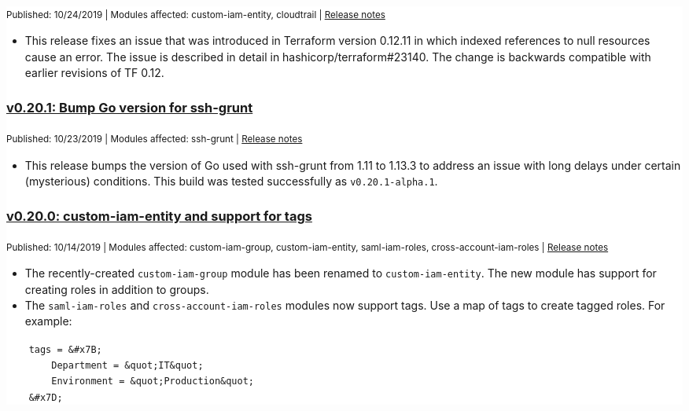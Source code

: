 <p style={{marginTop: "-20px", marginBottom: "10px"}}>
  <small>Published: 10/24/2019 | Modules affected: custom-iam-entity, cloudtrail | <a href="https://github.com/gruntwork-io/terraform-aws-security/releases/tag/v0.20.2">Release notes</a></small>
</p>

<div style={{"overflow":"hidden","textOverflow":"ellipsis","display":"-webkit-box","WebkitLineClamp":10,"lineClamp":10,"WebkitBoxOrient":"vertical"}}>

  

- This release fixes an issue that was introduced in Terraform version 0.12.11 in which indexed references to null resources cause an error. The issue is described in detail in hashicorp/terraform#23140. The change is backwards compatible with earlier revisions of TF 0.12.



</div>


### [v0.20.1: Bump Go version for ssh-grunt](https://github.com/gruntwork-io/terraform-aws-security/releases/tag/v0.20.1)

<p style={{marginTop: "-20px", marginBottom: "10px"}}>
  <small>Published: 10/23/2019 | Modules affected: ssh-grunt | <a href="https://github.com/gruntwork-io/terraform-aws-security/releases/tag/v0.20.1">Release notes</a></small>
</p>

<div style={{"overflow":"hidden","textOverflow":"ellipsis","display":"-webkit-box","WebkitLineClamp":10,"lineClamp":10,"WebkitBoxOrient":"vertical"}}>

  

- This  release bumps the version of Go used with ssh-grunt from 1.11 to 1.13.3 to address an issue with long delays under certain (mysterious) conditions. This build was tested successfully as `v0.20.1-alpha.1`.



</div>


### [v0.20.0: custom-iam-entity and support for tags](https://github.com/gruntwork-io/terraform-aws-security/releases/tag/v0.20.0)

<p style={{marginTop: "-20px", marginBottom: "10px"}}>
  <small>Published: 10/14/2019 | Modules affected: custom-iam-group, custom-iam-entity, saml-iam-roles, cross-account-iam-roles | <a href="https://github.com/gruntwork-io/terraform-aws-security/releases/tag/v0.20.0">Release notes</a></small>
</p>

<div style={{"overflow":"hidden","textOverflow":"ellipsis","display":"-webkit-box","WebkitLineClamp":10,"lineClamp":10,"WebkitBoxOrient":"vertical"}}>

  

- The recently-created `custom-iam-group` module has been renamed to `custom-iam-entity`. The new module has support for creating roles in addition to groups.
- The `saml-iam-roles` and `cross-account-iam-roles` modules now support tags. Use a map of tags to create tagged roles. For example:
```
    tags = &#x7B;
        Department = &quot;IT&quot;
        Environment = &quot;Production&quot;
    &#x7D;
```

